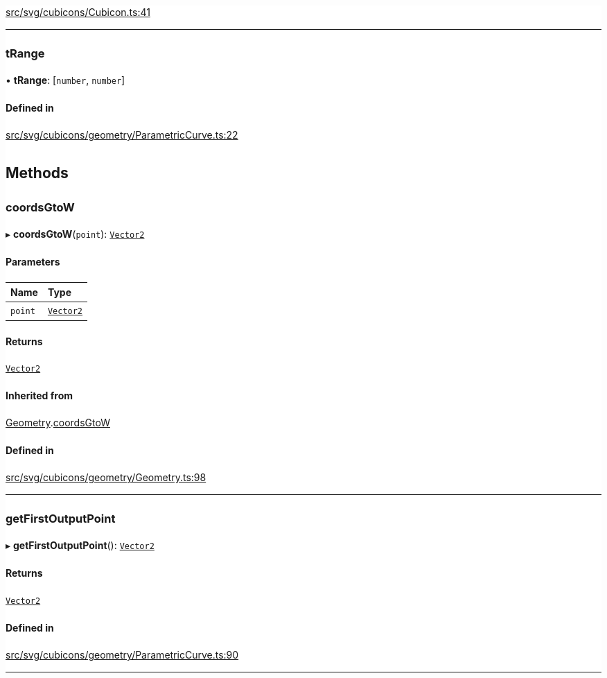 [src/svg/cubicons/Cubicon.ts:41](https://github.com/imaphatduc/cubecubed/blob/4495c75/src/svg/cubicons/Cubicon.ts#L41)

___

### tRange

• **tRange**: [`number`, `number`]

#### Defined in

[src/svg/cubicons/geometry/ParametricCurve.ts:22](https://github.com/imaphatduc/cubecubed/blob/4495c75/src/svg/cubicons/geometry/ParametricCurve.ts#L22)

## Methods

### coordsGtoW

▸ **coordsGtoW**(`point`): [`Vector2`](/reference/classes/Vector2.md)

#### Parameters

| Name | Type |
| :------ | :------ |
| `point` | [`Vector2`](/reference/classes/Vector2.md) |

#### Returns

[`Vector2`](/reference/classes/Vector2.md)

#### Inherited from

[Geometry](/reference/classes/Geometry.md).[coordsGtoW](/reference/classes/Geometry.md#coordsgtow)

#### Defined in

[src/svg/cubicons/geometry/Geometry.ts:98](https://github.com/imaphatduc/cubecubed/blob/4495c75/src/svg/cubicons/geometry/Geometry.ts#L98)

___

### getFirstOutputPoint

▸ **getFirstOutputPoint**(): [`Vector2`](/reference/classes/Vector2.md)

#### Returns

[`Vector2`](/reference/classes/Vector2.md)

#### Defined in

[src/svg/cubicons/geometry/ParametricCurve.ts:90](https://github.com/imaphatduc/cubecubed/blob/4495c75/src/svg/cubicons/geometry/ParametricCurve.ts#L90)

___
